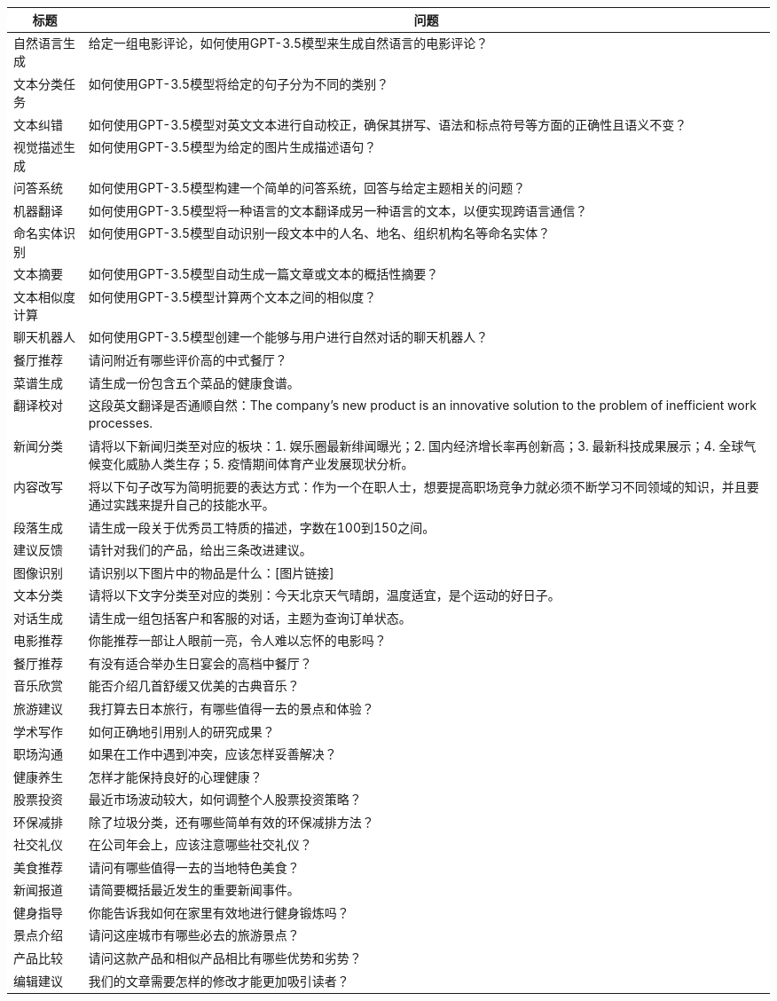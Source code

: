 | 标题                         | 问题                                                                                                                                                                                                                                 |
|------------------------------|--------------------------------------------------------------------------------------------------------------------------------------------------------------------------------------------------------------------------------------|
| 自然语言生成                 | 给定一组电影评论，如何使用GPT-3.5模型来生成自然语言的电影评论？                                                                                                                                                        |
| 文本分类任务                 | 如何使用GPT-3.5模型将给定的句子分为不同的类别？                                                                                                                                                                             |
| 文本纠错                     | 如何使用GPT-3.5模型对英文文本进行自动校正，确保其拼写、语法和标点符号等方面的正确性且语义不变？                                                                                                                              |
| 视觉描述生成                 | 如何使用GPT-3.5模型为给定的图片生成描述语句？                                                                                                                                                                                  |
| 问答系统                     | 如何使用GPT-3.5模型构建一个简单的问答系统，回答与给定主题相关的问题？                                                                                                                                                          |
| 机器翻译                     | 如何使用GPT-3.5模型将一种语言的文本翻译成另一种语言的文本，以便实现跨语言通信？                                                                                                                                                  |
| 命名实体识别                 | 如何使用GPT-3.5模型自动识别一段文本中的人名、地名、组织机构名等命名实体？                                                                                                                                                        |
| 文本摘要                     | 如何使用GPT-3.5模型自动生成一篇文章或文本的概括性摘要？                                                                                                                                                                        |
| 文本相似度计算               | 如何使用GPT-3.5模型计算两个文本之间的相似度？                                                                                                                                                                                 |
| 聊天机器人                   | 如何使用GPT-3.5模型创建一个能够与用户进行自然对话的聊天机器人？                                                                                                                                                                |
| 餐厅推荐                     | 请问附近有哪些评价高的中式餐厅？                                                                                                                                                                                                                            |
| 菜谱生成                     | 请生成一份包含五个菜品的健康食谱。                                                                                                                                                                                                                          |
| 翻译校对                     | 这段英文翻译是否通顺自然：The company’s new product is an innovative solution to the problem of inefficient work processes.                                                                                                                                  |
| 新闻分类                     | 请将以下新闻归类至对应的板块：1. 娱乐圈最新绯闻曝光；2. 国内经济增长率再创新高；3. 最新科技成果展示；4. 全球气候变化威胁人类生存；5. 疫情期间体育产业发展现状分析。                                                                                                        |
| 内容改写                     | 将以下句子改写为简明扼要的表达方式：作为一个在职人士，想要提高职场竞争力就必须不断学习不同领域的知识，并且要通过实践来提升自己的技能水平。                                                                                                             |
| 段落生成                     | 请生成一段关于优秀员工特质的描述，字数在100到150之间。                                                                                                                                                                                                      |
| 建议反馈                     | 请针对我们的产品，给出三条改进建议。                                                                                                                                                                                                                        |
| 图像识别                     | 请识别以下图片中的物品是什么：[图片链接]                                                                                                                                                                                                                    |
| 文本分类                     | 请将以下文字分类至对应的类别：今天北京天气晴朗，温度适宜，是个运动的好日子。                                                                                                                                                                                  |
| 对话生成                     | 请生成一组包括客户和客服的对话，主题为查询订单状态。                                                                                                                                                                                                           |
|电影推荐|你能推荐一部让人眼前一亮，令人难以忘怀的电影吗？|
|餐厅推荐|有没有适合举办生日宴会的高档中餐厅？|
|音乐欣赏|能否介绍几首舒缓又优美的古典音乐？|
|旅游建议|我打算去日本旅行，有哪些值得一去的景点和体验？|
|学术写作|如何正确地引用别人的研究成果？|
|职场沟通|如果在工作中遇到冲突，应该怎样妥善解决？|
|健康养生|怎样才能保持良好的心理健康？|
|股票投资|最近市场波动较大，如何调整个人股票投资策略？|
|环保减排|除了垃圾分类，还有哪些简单有效的环保减排方法？|
|社交礼仪|在公司年会上，应该注意哪些社交礼仪？|
| 美食推荐 | 请问有哪些值得一去的当地特色美食？ |
| 新闻报道 | 请简要概括最近发生的重要新闻事件。 |
| 健身指导 | 你能告诉我如何在家里有效地进行健身锻炼吗？ |
| 景点介绍 | 请问这座城市有哪些必去的旅游景点？ |
| 产品比较 | 请问这款产品和相似产品相比有哪些优势和劣势？ |
| 编辑建议 | 我们的文章需要怎样的修改才能更加吸引读者？ |